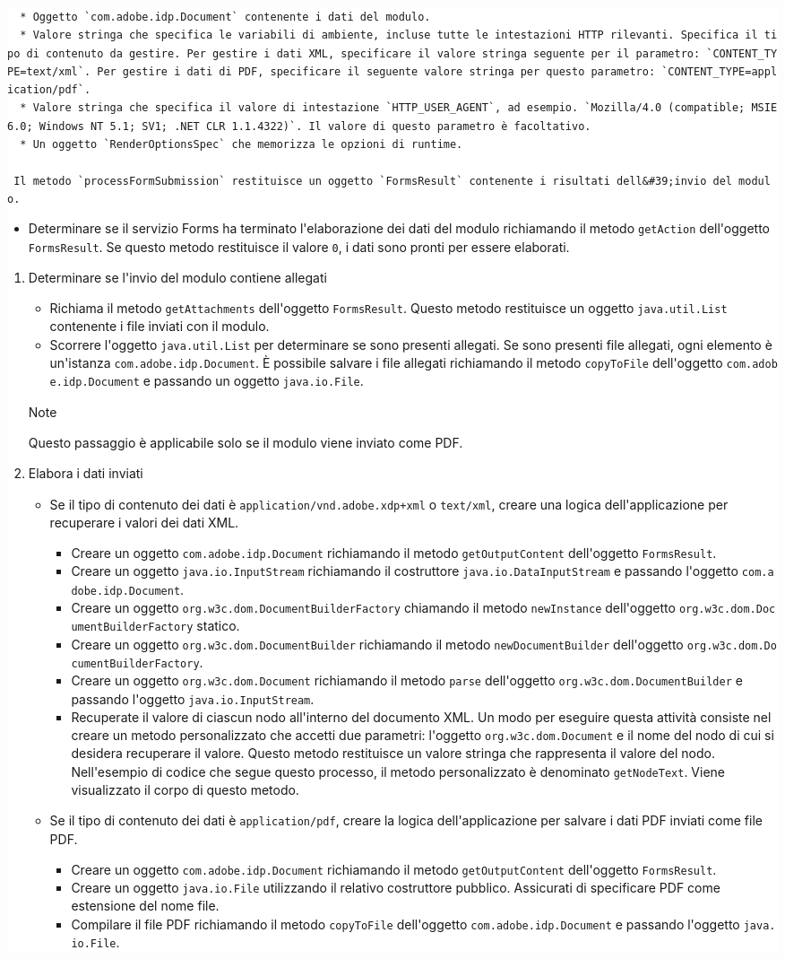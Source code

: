       * Oggetto `com.adobe.idp.Document` contenente i dati del modulo.
      * Valore stringa che specifica le variabili di ambiente, incluse tutte le intestazioni HTTP rilevanti. Specifica il tipo di contenuto da gestire. Per gestire i dati XML, specificare il valore stringa seguente per il parametro: `CONTENT_TYPE=text/xml`. Per gestire i dati di PDF, specificare il seguente valore stringa per questo parametro: `CONTENT_TYPE=application/pdf`.
      * Valore stringa che specifica il valore di intestazione `HTTP_USER_AGENT`, ad esempio. `Mozilla/4.0 (compatible; MSIE 6.0; Windows NT 5.1; SV1; .NET CLR 1.1.4322)`. Il valore di questo parametro è facoltativo.
      * Un oggetto `RenderOptionsSpec` che memorizza le opzioni di runtime.

     Il metodo `processFormSubmission` restituisce un oggetto `FormsResult` contenente i risultati dell&#39;invio del modulo.

   * Determinare se il servizio Forms ha terminato l&#39;elaborazione dei dati del modulo richiamando il metodo `getAction` dell&#39;oggetto `FormsResult`. Se questo metodo restituisce il valore `0`, i dati sono pronti per essere elaborati.

1. Determinare se l&#39;invio del modulo contiene allegati

   * Richiama il metodo `getAttachments` dell&#39;oggetto `FormsResult`. Questo metodo restituisce un oggetto `java.util.List` contenente i file inviati con il modulo.
   * Scorrere l&#39;oggetto `java.util.List` per determinare se sono presenti allegati. Se sono presenti file allegati, ogni elemento è un&#39;istanza `com.adobe.idp.Document`. È possibile salvare i file allegati richiamando il metodo `copyToFile` dell&#39;oggetto `com.adobe.idp.Document` e passando un oggetto `java.io.File`.

   >[!NOTE]
   >
   >Questo passaggio è applicabile solo se il modulo viene inviato come PDF.

1. Elabora i dati inviati

   * Se il tipo di contenuto dei dati è `application/vnd.adobe.xdp+xml` o `text/xml`, creare una logica dell&#39;applicazione per recuperare i valori dei dati XML.

      * Creare un oggetto `com.adobe.idp.Document` richiamando il metodo `getOutputContent` dell&#39;oggetto `FormsResult`.
      * Creare un oggetto `java.io.InputStream` richiamando il costruttore `java.io.DataInputStream` e passando l&#39;oggetto `com.adobe.idp.Document`.
      * Creare un oggetto `org.w3c.dom.DocumentBuilderFactory` chiamando il metodo `newInstance` dell&#39;oggetto `org.w3c.dom.DocumentBuilderFactory` statico.
      * Creare un oggetto `org.w3c.dom.DocumentBuilder` richiamando il metodo `newDocumentBuilder` dell&#39;oggetto `org.w3c.dom.DocumentBuilderFactory`.
      * Creare un oggetto `org.w3c.dom.Document` richiamando il metodo `parse` dell&#39;oggetto `org.w3c.dom.DocumentBuilder` e passando l&#39;oggetto `java.io.InputStream`.
      * Recuperate il valore di ciascun nodo all&#39;interno del documento XML. Un modo per eseguire questa attività consiste nel creare un metodo personalizzato che accetti due parametri: l&#39;oggetto `org.w3c.dom.Document` e il nome del nodo di cui si desidera recuperare il valore. Questo metodo restituisce un valore stringa che rappresenta il valore del nodo. Nell&#39;esempio di codice che segue questo processo, il metodo personalizzato è denominato `getNodeText`. Viene visualizzato il corpo di questo metodo.

   * Se il tipo di contenuto dei dati è `application/pdf`, creare la logica dell&#39;applicazione per salvare i dati PDF inviati come file PDF.

      * Creare un oggetto `com.adobe.idp.Document` richiamando il metodo `getOutputContent` dell&#39;oggetto `FormsResult`.
      * Creare un oggetto `java.io.File` utilizzando il relativo costruttore pubblico. Assicurati di specificare PDF come estensione del nome file.
      * Compilare il file PDF richiamando il metodo `copyToFile` dell&#39;oggetto `com.adobe.idp.Document` e passando l&#39;oggetto `java.io.File`.
